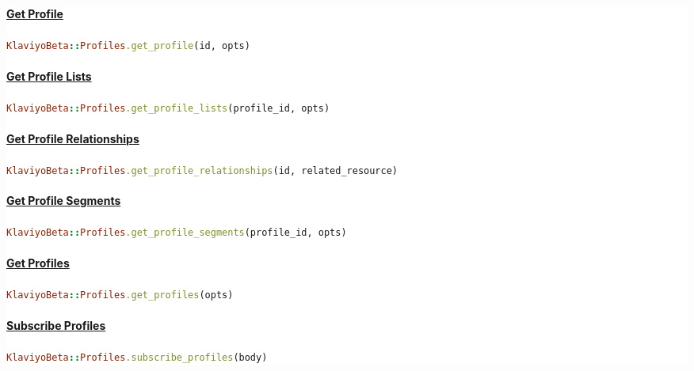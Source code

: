 



#### [Get Profile](https://developers.klaviyo.com/en/v2022-09-07.pre/reference/get_profile)

```ruby
KlaviyoBeta::Profiles.get_profile(id, opts)
```





#### [Get Profile Lists](https://developers.klaviyo.com/en/v2022-09-07.pre/reference/get_profile_lists)

```ruby
KlaviyoBeta::Profiles.get_profile_lists(profile_id, opts)
```





#### [Get Profile Relationships](https://developers.klaviyo.com/en/v2022-09-07.pre/reference/get_profile_relationships)

```ruby
KlaviyoBeta::Profiles.get_profile_relationships(id, related_resource)
```





#### [Get Profile Segments](https://developers.klaviyo.com/en/v2022-09-07.pre/reference/get_profile_segments)

```ruby
KlaviyoBeta::Profiles.get_profile_segments(profile_id, opts)
```





#### [Get Profiles](https://developers.klaviyo.com/en/v2022-09-07.pre/reference/get_profiles)

```ruby
KlaviyoBeta::Profiles.get_profiles(opts)
```





#### [Subscribe Profiles](https://developers.klaviyo.com/en/v2022-09-07.pre/reference/subscribe_profiles)

```ruby
KlaviyoBeta::Profiles.subscribe_profiles(body)
```


